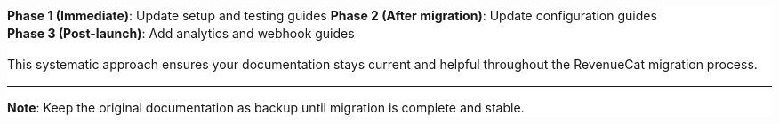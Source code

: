 **Phase 1 (Immediate)**: Update setup and testing guides
**Phase 2 (After migration)**: Update configuration guides  
**Phase 3 (Post-launch)**: Add analytics and webhook guides

This systematic approach ensures your documentation stays current and helpful throughout the RevenueCat migration process.

---

**Note**: Keep the original documentation as backup until migration is complete and stable.
